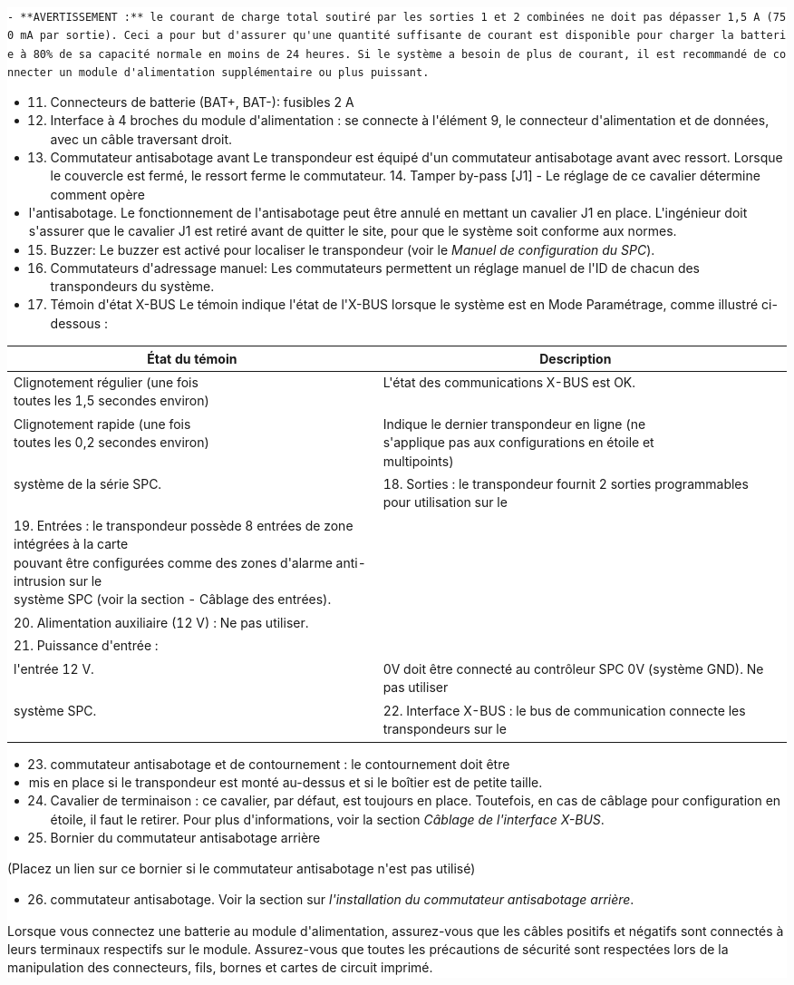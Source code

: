 	- **AVERTISSEMENT :** le courant de charge total soutiré par les sorties 1 et 2 combinées ne doit pas dépasser 1,5 A (750 mA par sortie). Ceci a pour but d'assurer qu'une quantité suffisante de courant est disponible pour charger la batterie à 80% de sa capacité normale en moins de 24 heures. Si le système a besoin de plus de courant, il est recommandé de connecter un module d'alimentation supplémentaire ou plus puissant.
- 11. Connecteurs de batterie (BAT+, BAT-): fusibles 2 A
- 12. Interface à 4 broches du module d'alimentation : se connecte à l'élément 9, le connecteur d'alimentation et de données, avec un câble traversant droit.
- 13. Commutateur antisabotage avant Le transpondeur est équipé d'un commutateur antisabotage avant avec ressort. Lorsque le couvercle est fermé, le ressort ferme le commutateur. 14. Tamper by-pass [J1] - Le réglage de ce cavalier détermine comment opère
- l'antisabotage. Le fonctionnement de l'antisabotage peut être annulé en mettant un cavalier J1 en place. L'ingénieur doit s'assurer que le cavalier J1 est retiré avant de quitter le site, pour que le système soit conforme aux normes.
- 15. Buzzer: Le buzzer est activé pour localiser le transpondeur (voir le *Manuel de configuration du SPC*).
- 16. Commutateurs d'adressage manuel: Les commutateurs permettent un réglage manuel de l'ID de chacun des transpondeurs du système.
- 17. Témoin d'état X-BUS Le témoin indique l'état de l'X-BUS lorsque le système est en Mode Paramétrage, comme illustré ci-dessous :

| État du témoin                                                                                                                                                                                                  | Description                                                                                                    |  |
|-----------------------------------------------------------------------------------------------------------------------------------------------------------------------------------------------------------------|----------------------------------------------------------------------------------------------------------------|--|
| Clignotement régulier (une fois<br>toutes les 1,5 secondes environ)                                                                                                                                             | L'état des communications X-BUS est OK.                                                                        |  |
| Clignotement rapide (une fois<br>toutes les 0,2 secondes environ)                                                                                                                                               | Indique le dernier transpondeur en ligne (ne<br>s'applique pas aux configurations en étoile et<br>multipoints) |  |
| système de la série SPC.                                                                                                                                                                                        | 18. Sorties : le transpondeur fournit 2 sorties programmables pour utilisation sur le                          |  |
| 19. Entrées : le transpondeur possède 8 entrées de zone intégrées à la carte<br>pouvant être configurées comme des zones d'alarme anti-intrusion sur le<br>système SPC (voir la section - Câblage des entrées). |                                                                                                                |  |
| 20. Alimentation auxiliaire (12 V) : Ne pas utiliser.                                                                                                                                                           |                                                                                                                |  |
| 21. Puissance d'entrée :                                                                                                                                                                                        |                                                                                                                |  |
| l'entrée 12 V.                                                                                                                                                                                                  | 0V doit être connecté au contrôleur SPC 0V (système GND). Ne pas utiliser                                      |  |
| système SPC.                                                                                                                                                                                                    | 22. Interface X-BUS : le bus de communication connecte les transpondeurs sur le                                |  |

- 23. commutateur antisabotage et de contournement : le contournement doit être
- mis en place si le transpondeur est monté au-dessus et si le boîtier est de petite taille.
- 24. Cavalier de terminaison : ce cavalier, par défaut, est toujours en place. Toutefois, en cas de câblage pour configuration en étoile, il faut le retirer. Pour plus d'informations, voir la section *Câblage de l'interface X-BUS*.
- 25. Bornier du commutateur antisabotage arrière

(Placez un lien sur ce bornier si le commutateur antisabotage n'est pas utilisé)

- 26. commutateur antisabotage.
Voir la section sur *l'installation du commutateur antisabotage arrière*.

Lorsque vous connectez une batterie au module d'alimentation, assurez-vous que les câbles positifs et négatifs sont connectés à leurs terminaux respectifs sur le module. Assurez-vous que toutes les précautions de sécurité sont respectées lors de la manipulation des connecteurs, fils, bornes et cartes de circuit imprimé.
